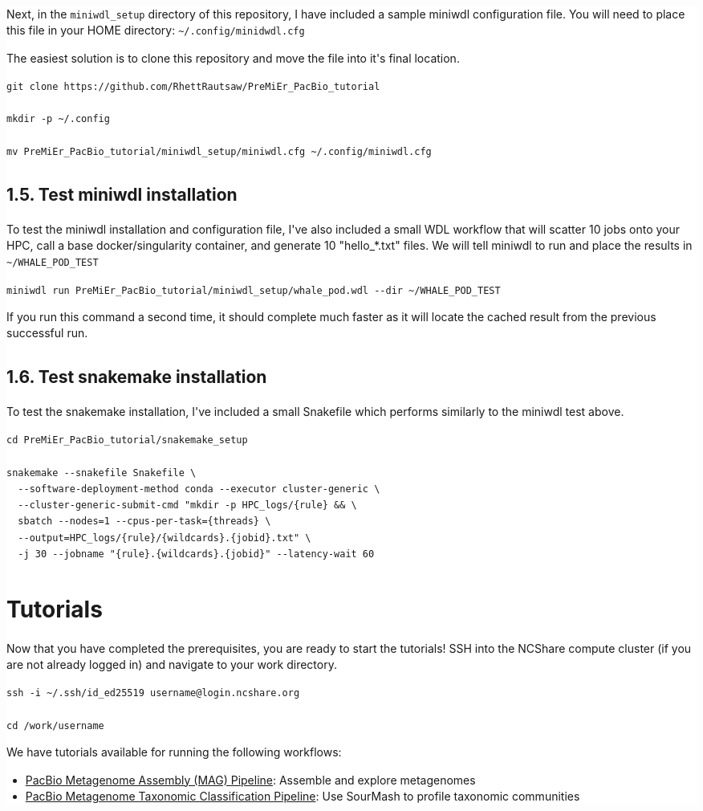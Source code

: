 Next, in the `miniwdl_setup` directory of this repository, I have included a sample miniwdl configuration file. You will need to place this file in your HOME directory: `~/.config/minidwdl.cfg`

The easiest solution is to clone this repository and move the file into it's final location.
```
git clone https://github.com/RhettRautsaw/PreMiEr_PacBio_tutorial

mkdir -p ~/.config

mv PreMiEr_PacBio_tutorial/miniwdl_setup/miniwdl.cfg ~/.config/miniwdl.cfg
```

## 1.5. Test miniwdl installation
To test the miniwdl installation and configuration file, I've also included a small WDL workflow that will scatter 10 jobs onto your HPC, call a base docker/singularity container, and generate 10 "hello_*.txt" files. We will tell miniwdl to run and place the results in `~/WHALE_POD_TEST`

```
miniwdl run PreMiEr_PacBio_tutorial/miniwdl_setup/whale_pod.wdl --dir ~/WHALE_POD_TEST
```

If you run this command a second time, it should complete much faster as it will locate the cached result from the previous successful run. 

## 1.6. Test snakemake installation
To test the snakemake installation, I've included a small Snakefile which performs similarly to the miniwdl test above. 
```
cd PreMiEr_PacBio_tutorial/snakemake_setup

snakemake --snakefile Snakefile \
  --software-deployment-method conda --executor cluster-generic \
  --cluster-generic-submit-cmd "mkdir -p HPC_logs/{rule} && \
  sbatch --nodes=1 --cpus-per-task={threads} \
  --output=HPC_logs/{rule}/{wildcards}.{jobid}.txt" \
  -j 30 --jobname "{rule}.{wildcards}.{jobid}" --latency-wait 60
```

# Tutorials

Now that you have completed the prerequisites, you are ready to start the tutorials! SSH into the NCShare compute cluster (if you are not already logged in) and navigate to your work directory.

```
ssh -i ~/.ssh/id_ed25519 username@login.ncshare.org

cd /work/username
```

We have tutorials available for running the following workflows:
- [PacBio Metagenome Assembly (MAG) Pipeline](https://github.com/RhettRautsaw/PreMiEr_PacBio_tutorial/tree/main/MAG_Pipeline): Assemble and explore metagenomes
- [PacBio Metagenome Taxonomic Classification Pipeline](https://github.com/RhettRautsaw/PreMiEr_PacBio_tutorial/tree/main/TaxonomicProfiling_Pipeline): Use SourMash to profile taxonomic communities
